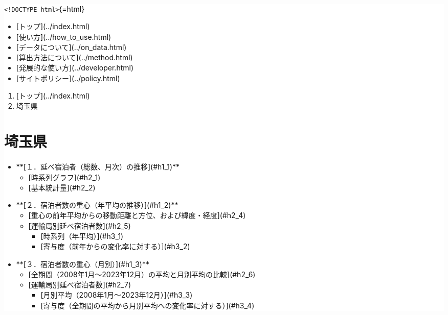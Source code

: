 `<!DOCTYPE html>`{=html}
<html lang="ja">
<head>
    <meta charset="UTF-8">
    <meta name="description" content="">
    <link rel="stylesheet" href="../css/style.css">
    <title>宿泊者数の重心 | 埼玉県</title>
</head>    
<body>
<body>
<nav id ="global_navi">
    <ul>
        <li>[トップ](../index.html)</li>
        <li>[使い方](../how_to_use.html)</li>
        <li>[データについて](../on_data.html)</li>
        <li>[算出方法について](../method.html)</li>
        <li>[発展的な使い方](../developer.html)</li>
        <li>[サイトポリシー](../policy.html)</li>
    </ul>
</nav>
<ol class="breadcrumb">
    <li>[トップ](../index.html)</li>
    <li>埼玉県</li>
</ol>
<h1 id="h1_0">埼玉県</h1>



<ul>
  <li> **[１．延べ宿泊者（総数、月次）の推移](#h1_1)** 
    <ul>
      <li> [時系列グラフ](#h2_1) </li>
      <li> [基本統計量](#h2_2) </li>
    </ul>
  </li>  
</ul>


<ul>
  <li> **[２．宿泊者数の重心（年平均の推移）](#h1_2)** 
  <ul>
  <li> [重心の前年平均からの移動距離と方位、および緯度・経度](#h2_4) </li>
  <li> [運輸局別延べ宿泊者数](#h2_5) 
  <ul>
  <li> [時系列（年平均）](#h3_1) </li>
  <li> [寄与度（前年からの変化率に対する）](#h3_2) </li>
  </ul>
  </li>
  </ul>
  </li>
</ul>

<ul>
  <li> **[３．宿泊者数の重心（月別）](#h1_3)** 
  <ul>
  <li> [全期間（2008年1月～2023年12月）の平均と月別平均の比較](#h2_6) </li>
  <li> [運輸局別延べ宿泊者数](#h2_7) 
  <ul>
  <li> [月別平均（2008年1月～2023年12月）](#h3_3) </li>
  <li> [寄与度（全期間の平均から月別平均への変化率に対する）](#h3_4) </li>
  </ul>
  </li>
  </ul>
  </li>
</ul>
